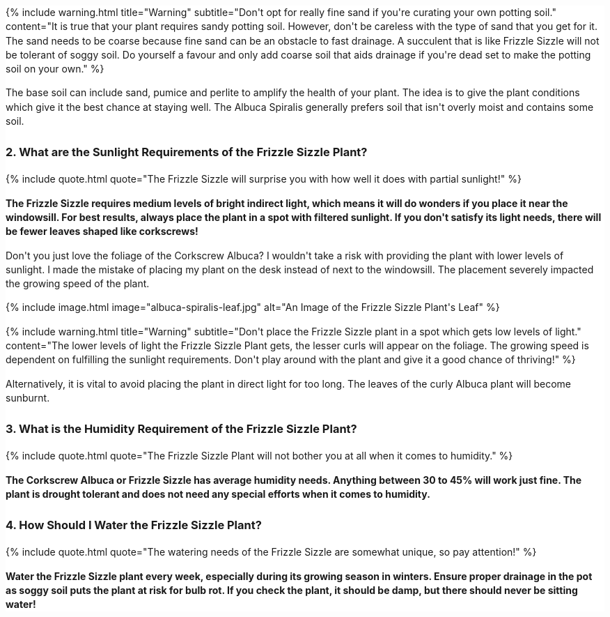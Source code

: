 {% include warning.html title="Warning" subtitle="Don't opt for really fine sand if you're curating your own potting soil." content="It is true that your plant requires sandy potting soil. However, don't be careless with the type of sand that you get for it. The sand needs to be coarse because fine sand can be an obstacle to fast drainage. A succulent that is like Frizzle Sizzle will not be tolerant of soggy soil. Do yourself a favour and only add coarse soil that aids drainage if you're dead set to make the potting soil on your own." %}

The base soil can include sand, pumice and perlite to amplify the health of your plant. The idea is to give the plant conditions which give it the best chance at staying well. The Albuca Spiralis generally prefers soil that isn't overly moist and contains some soil.

### 2. What are the Sunlight Requirements of the Frizzle Sizzle Plant?

{% include quote.html quote="The Frizzle Sizzle will surprise you with how well it does with partial sunlight!" %}

**The Frizzle Sizzle requires medium levels of bright indirect light, which means it will do wonders if you place it near the windowsill. For best results, always place the plant in a spot with filtered sunlight. If you don't satisfy its light needs, there will be fewer leaves shaped like corkscrews!**

Don't you just love the foliage of the Corkscrew Albuca? I wouldn't take a risk with providing the plant with lower levels of sunlight. I made the mistake of placing my plant on the desk instead of next to the windowsill. The placement severely impacted the growing speed of the plant.

{% include image.html image="albuca-spiralis-leaf.jpg" alt="An Image of the Frizzle Sizzle Plant's Leaf" %}

{% include warning.html title="Warning" subtitle="Don't place the Frizzle Sizzle plant in a spot which gets low levels of light." content="The lower levels of light the Frizzle Sizzle Plant gets, the lesser curls will appear on the foliage. The growing speed is dependent on fulfilling the sunlight requirements. Don't play around with the plant and give it a good chance of thriving!" %}

Alternatively, it is vital to avoid placing the plant in direct light for too long. The leaves of the curly Albuca plant will become sunburnt. 

### 3. What is the Humidity Requirement of the Frizzle Sizzle Plant?

{% include quote.html quote="The Frizzle Sizzle Plant will not bother you at all when it comes to humidity." %}

**The Corkscrew Albuca or Frizzle Sizzle has average humidity needs. Anything between 30 to 45% will work just fine. The plant is drought tolerant and does not need any special efforts when it comes to humidity.**

### 4. How Should I Water the Frizzle Sizzle Plant?

{% include quote.html quote="The watering needs of the Frizzle Sizzle are somewhat unique, so pay attention!" %}

**Water the Frizzle Sizzle plant every week, especially during its growing season in winters. Ensure proper drainage in the pot as soggy soil puts the plant at risk for bulb rot. If you check the plant, it should be damp, but there should never be sitting water!**
